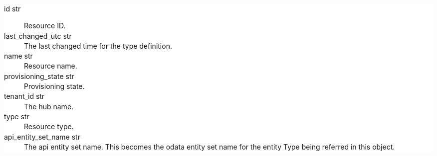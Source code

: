 <a data-swiftype-name="resource-property" data-swiftype-type="text" href="#id_python" style="color: inherit; text-decoration: inherit;">id</a>
</span>
        <span class="property-indicator"></span>
        <span class="property-type">str</span>
    </dt>
    <dd>Resource ID.</dd><dt class="property-"
            title="">
        <span id="last_changed_utc_python">
<a data-swiftype-name="resource-property" data-swiftype-type="text" href="#last_changed_utc_python" style="color: inherit; text-decoration: inherit;">last_<wbr>changed_<wbr>utc</a>
</span>
        <span class="property-indicator"></span>
        <span class="property-type">str</span>
    </dt>
    <dd>The last changed time for the type definition.</dd><dt class="property-"
            title="">
        <span id="name_python">
<a data-swiftype-name="resource-property" data-swiftype-type="text" href="#name_python" style="color: inherit; text-decoration: inherit;">name</a>
</span>
        <span class="property-indicator"></span>
        <span class="property-type">str</span>
    </dt>
    <dd>Resource name.</dd><dt class="property-"
            title="">
        <span id="provisioning_state_python">
<a data-swiftype-name="resource-property" data-swiftype-type="text" href="#provisioning_state_python" style="color: inherit; text-decoration: inherit;">provisioning_<wbr>state</a>
</span>
        <span class="property-indicator"></span>
        <span class="property-type">str</span>
    </dt>
    <dd>Provisioning state.</dd><dt class="property-"
            title="">
        <span id="tenant_id_python">
<a data-swiftype-name="resource-property" data-swiftype-type="text" href="#tenant_id_python" style="color: inherit; text-decoration: inherit;">tenant_<wbr>id</a>
</span>
        <span class="property-indicator"></span>
        <span class="property-type">str</span>
    </dt>
    <dd>The hub name.</dd><dt class="property-"
            title="">
        <span id="type_python">
<a data-swiftype-name="resource-property" data-swiftype-type="text" href="#type_python" style="color: inherit; text-decoration: inherit;">type</a>
</span>
        <span class="property-indicator"></span>
        <span class="property-type">str</span>
    </dt>
    <dd>Resource type.</dd><dt class="property-"
            title="">
        <span id="api_entity_set_name_python">
<a data-swiftype-name="resource-property" data-swiftype-type="text" href="#api_entity_set_name_python" style="color: inherit; text-decoration: inherit;">api_<wbr>entity_<wbr>set_<wbr>name</a>
</span>
        <span class="property-indicator"></span>
        <span class="property-type">str</span>
    </dt>
    <dd>The api entity set name. This becomes the odata entity set name for the entity Type being referred in this object.</dd><dt class="property-"
            title="">
        <span id="attributes_python">